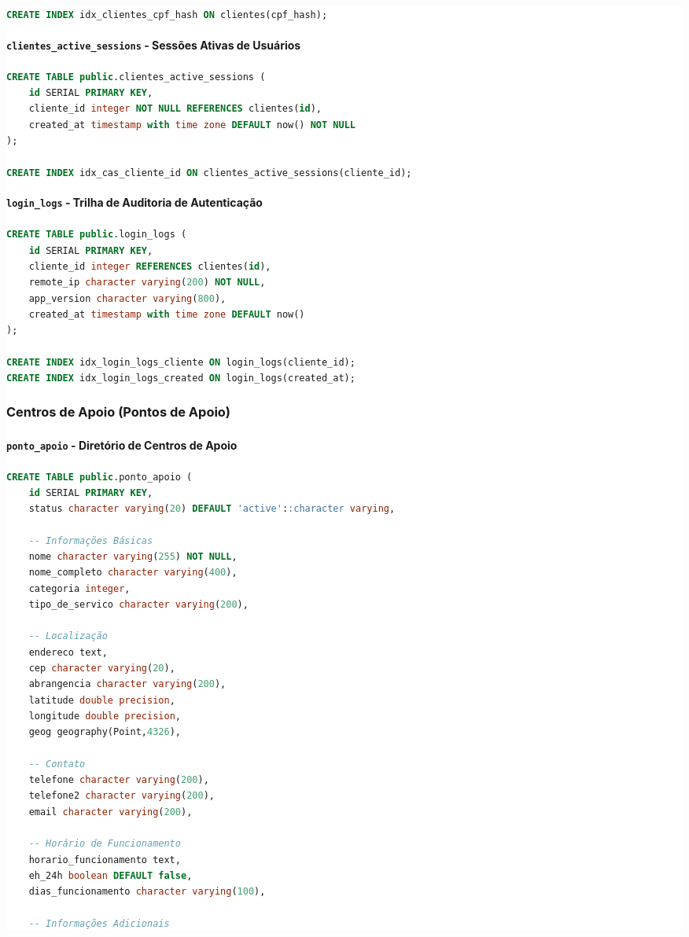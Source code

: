 ```sql
CREATE INDEX idx_clientes_cpf_hash ON clientes(cpf_hash);
```

#### `clientes_active_sessions` - Sessões Ativas de Usuários

```sql
CREATE TABLE public.clientes_active_sessions (
    id SERIAL PRIMARY KEY,
    cliente_id integer NOT NULL REFERENCES clientes(id),
    created_at timestamp with time zone DEFAULT now() NOT NULL
);

CREATE INDEX idx_cas_cliente_id ON clientes_active_sessions(cliente_id);
```

#### `login_logs` - Trilha de Auditoria de Autenticação

```sql
CREATE TABLE public.login_logs (
    id SERIAL PRIMARY KEY,
    cliente_id integer REFERENCES clientes(id),
    remote_ip character varying(200) NOT NULL,
    app_version character varying(800),
    created_at timestamp with time zone DEFAULT now()
);

CREATE INDEX idx_login_logs_cliente ON login_logs(cliente_id);
CREATE INDEX idx_login_logs_created ON login_logs(created_at);
```

### Centros de Apoio (Pontos de Apoio)

#### `ponto_apoio` - Diretório de Centros de Apoio

```sql
CREATE TABLE public.ponto_apoio (
    id SERIAL PRIMARY KEY,
    status character varying(20) DEFAULT 'active'::character varying,
    
    -- Informações Básicas
    nome character varying(255) NOT NULL,
    nome_completo character varying(400),
    categoria integer,
    tipo_de_servico character varying(200),
    
    -- Localização
    endereco text,
    cep character varying(20),
    abrangencia character varying(200),
    latitude double precision,
    longitude double precision,
    geog geography(Point,4326),
    
    -- Contato
    telefone character varying(200),
    telefone2 character varying(200),
    email character varying(200),
    
    -- Horário de Funcionamento
    horario_funcionamento text,
    eh_24h boolean DEFAULT false,
    dias_funcionamento character varying(100),
    
    -- Informações Adicionais
```